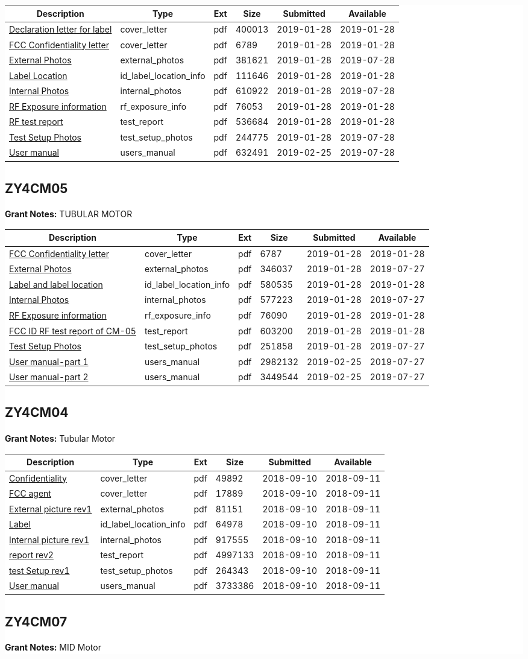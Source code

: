 
| Description | Type | Ext | Size | Submitted | Available |
| ----------- | ---- | --- | ---- | --------- | --------- |
| [Declaration letter for label](ZY4CM17/c097442a37e5c243356e3e3aa76649cc/4149004.pdf) | cover_letter | pdf | 400013 | 2019-01-28 | 2019-01-28 |
| [FCC Confidentiality letter](ZY4CM17/c097442a37e5c243356e3e3aa76649cc/4149005.pdf) | cover_letter | pdf | 6789 | 2019-01-28 | 2019-01-28 |
| [External Photos](ZY4CM17/c097442a37e5c243356e3e3aa76649cc/4149006.pdf) | external_photos | pdf | 381621 | 2019-01-28 | 2019-07-28 |
| [Label Location](ZY4CM17/c097442a37e5c243356e3e3aa76649cc/4149001.pdf) | id_label_location_info | pdf | 111646 | 2019-01-28 | 2019-01-28 |
| [Internal Photos](ZY4CM17/c097442a37e5c243356e3e3aa76649cc/4149009.pdf) | internal_photos | pdf | 610922 | 2019-01-28 | 2019-07-28 |
| [RF Exposure information](ZY4CM17/c097442a37e5c243356e3e3aa76649cc/4149003.pdf) | rf_exposure_info | pdf | 76053 | 2019-01-28 | 2019-01-28 |
| [RF test report](ZY4CM17/c097442a37e5c243356e3e3aa76649cc/4149002.pdf) | test_report | pdf | 536684 | 2019-01-28 | 2019-01-28 |
| [Test Setup Photos](ZY4CM17/c097442a37e5c243356e3e3aa76649cc/4149007.pdf) | test_setup_photos | pdf | 244775 | 2019-01-28 | 2019-07-28 |
| [User manual](ZY4CM17/c097442a37e5c243356e3e3aa76649cc/4178677.pdf) | users_manual | pdf | 632491 | 2019-02-25 | 2019-07-28 |
## ZY4CM05
**Grant Notes:** TUBULAR MOTOR

| Description | Type | Ext | Size | Submitted | Available |
| ----------- | ---- | --- | ---- | --------- | --------- |
| [FCC Confidentiality letter](ZY4CM05/f1c3cdf574672ae9a9f3766483d93fcd/4147086.pdf) | cover_letter | pdf | 6787 | 2019-01-28 | 2019-01-28 |
| [External Photos](ZY4CM05/f1c3cdf574672ae9a9f3766483d93fcd/4147084.pdf) | external_photos | pdf | 346037 | 2019-01-28 | 2019-07-27 |
| [Label and label location](ZY4CM05/f1c3cdf574672ae9a9f3766483d93fcd/4147088.pdf) | id_label_location_info | pdf | 580535 | 2019-01-28 | 2019-01-28 |
| [Internal Photos](ZY4CM05/f1c3cdf574672ae9a9f3766483d93fcd/4147087.pdf) | internal_photos | pdf | 577223 | 2019-01-28 | 2019-07-27 |
| [RF Exposure information](ZY4CM05/f1c3cdf574672ae9a9f3766483d93fcd/4147090.pdf) | rf_exposure_info | pdf | 76090 | 2019-01-28 | 2019-01-28 |
| [FCC ID RF test report of CM-05](ZY4CM05/f1c3cdf574672ae9a9f3766483d93fcd/4147089.pdf) | test_report | pdf | 603200 | 2019-01-28 | 2019-01-28 |
| [Test Setup Photos](ZY4CM05/f1c3cdf574672ae9a9f3766483d93fcd/4147085.pdf) | test_setup_photos | pdf | 251858 | 2019-01-28 | 2019-07-27 |
| [User manual-part 1](ZY4CM05/f1c3cdf574672ae9a9f3766483d93fcd/4178596.pdf) | users_manual | pdf | 2982132 | 2019-02-25 | 2019-07-27 |
| [User manual-part 2](ZY4CM05/f1c3cdf574672ae9a9f3766483d93fcd/4178597.pdf) | users_manual | pdf | 3449544 | 2019-02-25 | 2019-07-27 |
## ZY4CM04
**Grant Notes:** Tubular Motor

| Description | Type | Ext | Size | Submitted | Available |
| ----------- | ---- | --- | ---- | --------- | --------- |
| [Confidentiality](ZY4CM04/4d0bfcbc829fef7fc0e2921e74e97485/3997181.pdf) | cover_letter | pdf | 49892 | 2018-09-10 | 2018-09-11 |
| [FCC agent](ZY4CM04/4d0bfcbc829fef7fc0e2921e74e97485/3997182.pdf) | cover_letter | pdf | 17889 | 2018-09-10 | 2018-09-11 |
| [External picture rev1](ZY4CM04/4d0bfcbc829fef7fc0e2921e74e97485/3997183.pdf) | external_photos | pdf | 81151 | 2018-09-10 | 2018-09-11 |
| [Label](ZY4CM04/4d0bfcbc829fef7fc0e2921e74e97485/3997185.pdf) | id_label_location_info | pdf | 64978 | 2018-09-10 | 2018-09-11 |
| [Internal picture rev1](ZY4CM04/4d0bfcbc829fef7fc0e2921e74e97485/3997184.pdf) | internal_photos | pdf | 917555 | 2018-09-10 | 2018-09-11 |
| [report rev2](ZY4CM04/4d0bfcbc829fef7fc0e2921e74e97485/3997188.pdf) | test_report | pdf | 4997133 | 2018-09-10 | 2018-09-11 |
| [test Setup rev1](ZY4CM04/4d0bfcbc829fef7fc0e2921e74e97485/3997189.pdf) | test_setup_photos | pdf | 264343 | 2018-09-10 | 2018-09-11 |
| [User manual](ZY4CM04/4d0bfcbc829fef7fc0e2921e74e97485/3997190.pdf) | users_manual | pdf | 3733386 | 2018-09-10 | 2018-09-11 |
## ZY4CM07
**Grant Notes:** MID Motor
